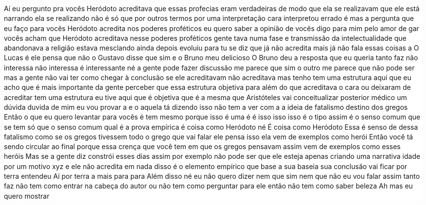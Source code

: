 Aí eu pergunto pra vocês
Heródoto acreditava que essas profecias
eram verdadeiras de modo que ela se
realizavam que ele está narrando ela se
realizando não é só que por outros
termos por uma interpretação cara
interpretou errado é mas a pergunta que
eu faço para vocês Heródoto acredita nos
poderes proféticos
eu quero saber a opinião de vocês digo
para mim pelo amor de gar vocês acham
que Heródoto acreditava nesse poderes
proféticos gente tava numa fase e
transmissão da intelectualidade que
abandonava a religião estava mesclando
ainda depois evoluiu para tu se diz que
já não acredita mais já não fala essas
coisas a O Lucas é ele pensa que não o
Gustavo disse que sim e o Bruno meu
delicioso O Bruno deu a resposta que eu
queria tanto faz não interessa não
interessa é interessante né a gente pode
fazer discussão me parece que sim o
outro me parece que não pode ser mas a
gente não vai ter como chegar à
conclusão se ele acreditavam não
acreditava mas tenho tem uma estrutura
aqui que eu acho que é mais importante
da gente perceber que essa estrutura
objetiva para além do que acreditava o
cara ou deixaram de acreditar tem uma
estrutura eu tive aqui que é objetiva
que é a mesma que Aristóteles vai
conceitualizar posterior médico
um dúvida duvida de mim eu vou provar a
e o aquela tá dizendo isso não tem a ver
com a a ideia de fatalismo destino dos
gregos Então o que eu quero levantar
para vocês é tem mesmo porque isso é uma
é
é isso isso isso é o tipo assim é o
senso comum que se tem só que o senso
comum qual é a prova empírica é coisa
como Heródoto né É coisa como Heródoto
Essa é senso de dessa fatalismo como se
os gregos tivessem todo o grego que vai
falar ele pensa isso ela vem de exemplos
como herói Então você tá sendo circular
ao final porque essa crença que você tem
em que os gregos pensavam assim vem de
exemplos como esses heróis Mas se a
gente diz constrói esses dias assim por
exemplo não pode ser que ele esteja
apenas criando uma narrativa idade por
um motivo xyz e ele não acredita em nada
disso é o elemento empírico que base a
sua baseia sua conclusão vai ficar por
terra entendeu Aí por terra a mais para
para Além disso né eu não quero dizer
nem que sim nem que não eu vou falar
assim tanto faz não tem como entrar na
cabeça do autor ou não tem como
perguntar para ele então não tem como
saber beleza Ah mas eu quero mostrar